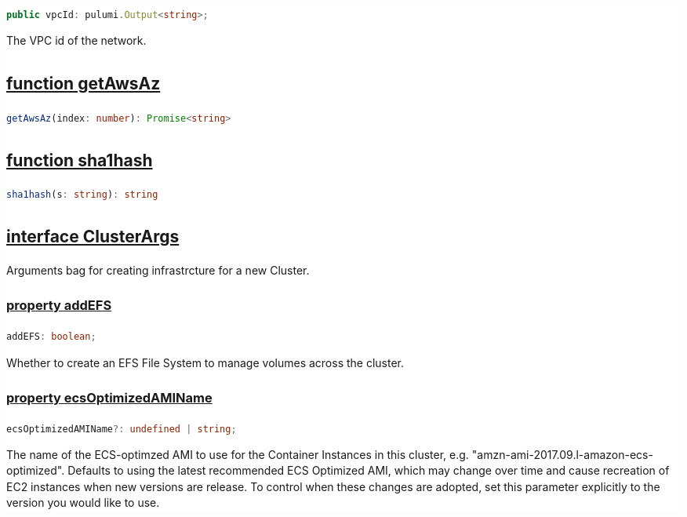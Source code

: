 ```typescript
public vpcId: pulumi.Output<string>;
```


The VPC id of the network.

<h2 class="pdoc-module-header" id="getAwsAz">
<a class="pdoc-member-name" href="https://github.com/pulumi/pulumi-aws-infra/blob/master/nodejs/aws.ts#L23">function getAwsAz</a>
</h2>

```typescript
getAwsAz(index: number): Promise<string>
```

<h2 class="pdoc-module-header" id="sha1hash">
<a class="pdoc-member-name" href="https://github.com/pulumi/pulumi-aws-infra/blob/master/nodejs/utils.ts#L18">function sha1hash</a>
</h2>

```typescript
sha1hash(s: string): string
```

<h2 class="pdoc-module-header" id="ClusterArgs">
<a class="pdoc-member-name" href="https://github.com/pulumi/pulumi-aws-infra/blob/master/nodejs/cluster.ts#L39">interface ClusterArgs</a>
</h2>

Arguments bag for creating infrastrcture for a new Cluster.

<h3 class="pdoc-member-header">
<a class="pdoc-child-name" href="https://github.com/pulumi/pulumi-aws-infra/blob/master/nodejs/cluster.ts#L47">property addEFS</a>
</h3>

```typescript
addEFS: boolean;
```


Whether to create an EFS File System to manage volumes across the cluster.

<h3 class="pdoc-member-header">
<a class="pdoc-child-name" href="https://github.com/pulumi/pulumi-aws-infra/blob/master/nodejs/cluster.ts#L100">property ecsOptimizedAMIName</a>
</h3>

```typescript
ecsOptimizedAMIName?: undefined | string;
```


The name of the ECS-optimzed AMI to use for the Container Instances in this cluster, e.g.
"amzn-ami-2017.09.l-amazon-ecs-optimized". Defaults to using the latest recommended ECS Optimized AMI, which may
change over time and cause recreation of EC2 instances when new versions are release. To control when these
changes are adopted, set this parameter explicitly to the version you would like to use.
